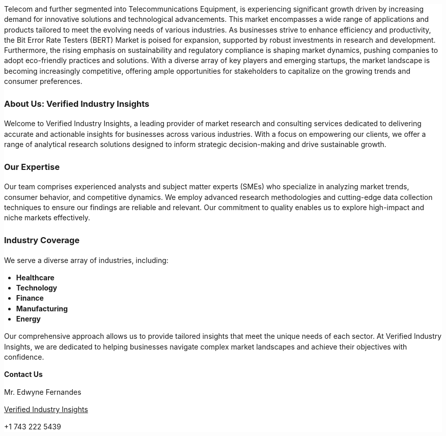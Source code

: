 Telecom and further segmented into Telecommunications Equipment, is experiencing significant growth driven by increasing demand for innovative solutions and technological advancements. This market encompasses a wide range of applications and products tailored to meet the evolving needs of various industries. As businesses strive to enhance efficiency and productivity, the Bit Error Rate Testers (BERT) Market is poised for expansion, supported by robust investments in research and development. Furthermore, the rising emphasis on sustainability and regulatory compliance is shaping market dynamics, pushing companies to adopt eco-friendly practices and solutions. With a diverse array of key players and emerging startups, the market landscape is becoming increasingly competitive, offering ample opportunities for stakeholders to capitalize on the growing trends and consumer preferences.</p><h3>About Us: Verified Industry Insights</h3><p>Welcome to Verified Industry Insights, a leading provider of market research and consulting services dedicated to delivering accurate and actionable insights for businesses across various industries. With a focus on empowering our clients, we offer a range of analytical research solutions designed to inform strategic decision-making and drive sustainable growth.</p><h3>Our Expertise</h3><p>Our team comprises experienced analysts and subject matter experts (SMEs) who specialize in analyzing market trends, consumer behavior, and competitive dynamics. We employ advanced research methodologies and cutting-edge data collection techniques to ensure our findings are reliable and relevant. Our commitment to quality enables us to explore high-impact and niche markets effectively.</p><h3>Industry Coverage</h3><p>We serve a diverse array of industries, including:</p><ul><li><strong>Healthcare</strong></li><li><strong>Technology</strong></li><li><strong>Finance</strong></li><li><strong>Manufacturing</strong></li><li><strong>Energy</strong></li></ul><p>Our comprehensive approach allows us to provide tailored insights that meet the unique needs of each sector. At Verified Industry Insights, we are dedicated to helping businesses navigate complex market landscapes and achieve their objectives with confidence.</p><p><strong>Contact Us</strong></p><p>Mr. Edwyne Fernandes</p><p><a href="https://www.verifiedindustryinsights.com/">Verified Industry Insights</a></p><p>+1 743 222 5439</p>
